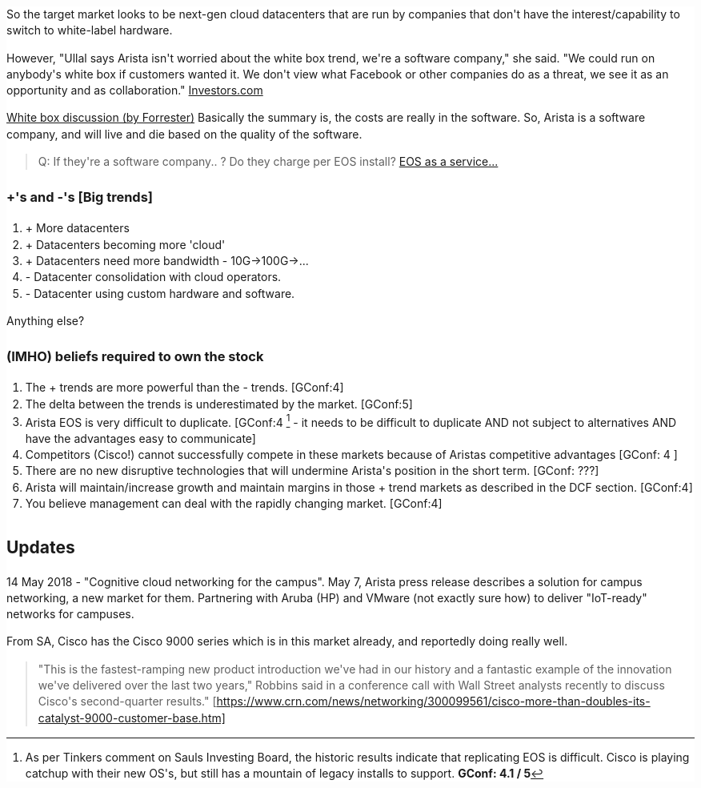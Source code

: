So the target market looks to be next-gen cloud datacenters that are run by companies that don't have the interest/capability to switch to white-label hardware.

However, "Ullal says Arista isn't worried about the white box trend, we're a software company," she said. "We could run on anybody's white box if customers wanted it. We don't view what Facebook or other companies do as a threat, we see it as an opportunity and as collaboration."
[Investors.com](https://www.investors.com/research/the-new-america/how-arista-networks-cloud-strategy-jelled-with-microsoft-facebook/)

[White box discussion (by Forrester)](https://www.cisco.com/web/offers/pdfs/the_myth_of_white_box.pdf)
Basically the summary is, the costs are really in the software. So, Arista is a software company, and will live and die based on the quality of the software.

>Q: If they're a software company.. ? Do they charge per EOS install?
[EOS as a service...](https://www.arista.com/en/company/news/press-release/21-company/press-release/1080-pr-20150331)


### +'s and -'s [Big trends]
1. \+ More datacenters 
2. \+ Datacenters becoming more 'cloud'
3. \+ Datacenters need more bandwidth - 10G->100G->...
4. \- Datacenter consolidation with cloud operators.
5. \- Datacenter using custom hardware and software.

Anything else?

### (IMHO) beliefs required to own the stock
1. The + trends are more powerful than the - trends. [GConf:4]
2. The delta between the trends is underestimated by the market. [GConf:5]
3. Arista EOS is very difficult to duplicate. [GConf:4 [^tinker] - it needs to be difficult to duplicate AND not subject to alternatives AND have the advantages easy to communicate]
4. Competitors (Cisco!) cannot successfully compete in these markets because of Aristas competitive advantages [GConf: 4 ]
5. There are no new disruptive technologies that will undermine Arista's position in the short term. [GConf: ???]
6. Arista will maintain/increase growth and maintain margins in those + trend markets as described in the DCF section. [GConf:4]
7. You believe management can deal with the rapidly changing market. [GConf:4]

[^tinker]: As per Tinkers comment on Sauls Investing Board, the historic results indicate that replicating EOS is difficult. Cisco is playing catchup with their new OS's, but still has a mountain of legacy installs to support.
**GConf: 4.1 / 5**


## Updates
14 May 2018 - "Cognitive cloud networking for the campus". May 7, Arista press release describes a solution for campus networking, a new market for them. Partnering with Aruba (HP) and VMware (not exactly sure how) to deliver "IoT-ready" networks for campuses.

From SA, Cisco has the Cisco 9000 series which is in this market already, and reportedly doing really well. 
>"This is the fastest-ramping new product introduction we've had in our history and a fantastic example of the innovation we've delivered over the last two years," Robbins said in a conference call with Wall Street analysts recently to discuss Cisco's second-quarter results." [https://www.crn.com/news/networking/300099561/cisco-more-than-doubles-its-catalyst-9000-customer-base.htm]


[^cisco]: Cisco revenue is quoted for the 'Infrastructure Platforms' segment only
[^morningstar]: They have however raised their fair value from $57 in June 2015 to $207 now. Lucky you didn't listen to them!